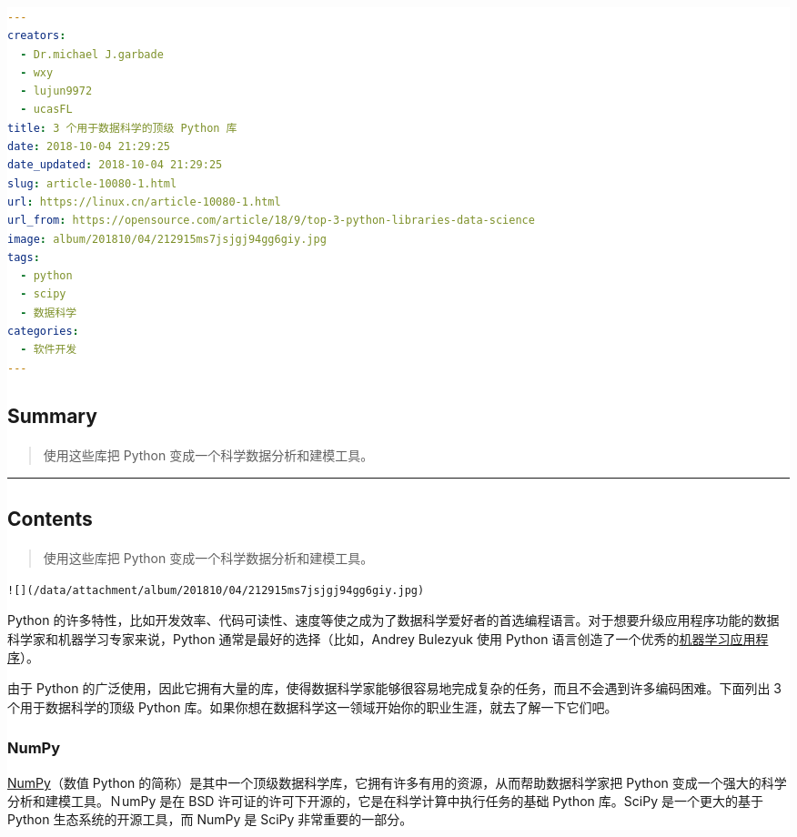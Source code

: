 ```yaml
---
creators:
  - Dr.michael J.garbade
  - wxy
  - lujun9972
  - ucasFL
title: 3 个用于数据科学的顶级 Python 库
date: 2018-10-04 21:29:25
date_updated: 2018-10-04 21:29:25
slug: article-10080-1.html
url: https://linux.cn/article-10080-1.html
url_from: https://opensource.com/article/18/9/top-3-python-libraries-data-science
image: album/201810/04/212915ms7jsjgj94gg6giy.jpg
tags:
  - python
  - scipy
  - 数据科学
categories:
  - 软件开发
---
```


## Summary

> 使用这些库把 Python 变成一个科学数据分析和建模工具。

***



## Contents

> 
> 使用这些库把 Python 变成一个科学数据分析和建模工具。
> 
> 
> 

`![](/data/attachment/album/201810/04/212915ms7jsjgj94gg6giy.jpg)`

Python 的许多特性，比如开发效率、代码可读性、速度等使之成为了数据科学爱好者的首选编程语言。对于想要升级应用程序功能的数据科学家和机器学习专家来说，Python 通常是最好的选择（比如，Andrey Bulezyuk 使用 Python 语言创造了一个优秀的[机器学习应用程序](https://www.liveedu.tv/andreybu/REaxr-machine-learning-model-python-sklearn-kera/oPGdP-machine-learning-model-python-sklearn-kera/)）。

由于 Python 的广泛使用，因此它拥有大量的库，使得数据科学家能够很容易地完成复杂的任务，而且不会遇到许多编码困难。下面列出 3 个用于数据科学的顶级 Python 库。如果你想在数据科学这一领域开始你的职业生涯，就去了解一下它们吧。

### NumPy

[NumPy](http://www.numpy.org/)（数值 Python 的简称）是其中一个顶级数据科学库，它拥有许多有用的资源，从而帮助数据科学家把 Python 变成一个强大的科学分析和建模工具。ＮumPy 是在 BSD 许可证的许可下开源的，它是在科学计算中执行任务的基础 Python 库。SciPy 是一个更大的基于 Python 生态系统的开源工具，而 NumPy 是 SciPy 非常重要的一部分。
